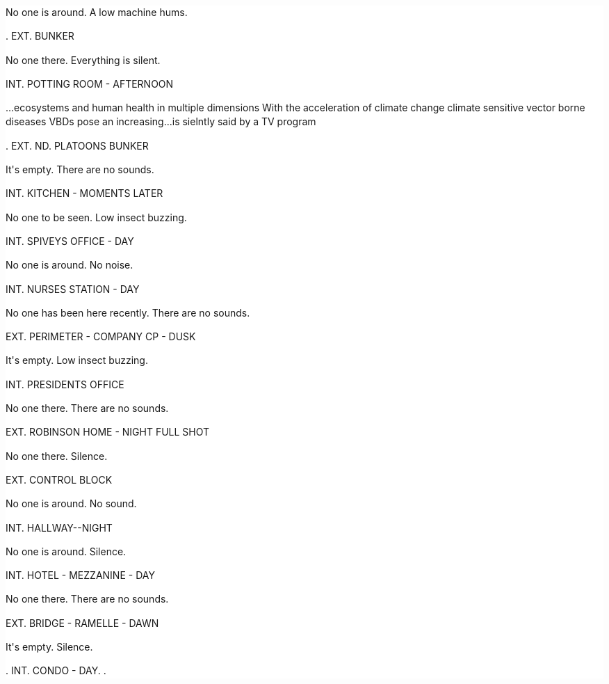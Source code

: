 No one is around. A low machine hums.


. EXT. BUNKER

No one there. Everything is silent.


INT. POTTING ROOM - AFTERNOON

...ecosystems and human health in multiple dimensions With the acceleration of climate change climate sensitive vector borne diseases VBDs pose an increasing...is sielntly said by a TV program 


. EXT. ND. PLATOONS BUNKER

It's empty. There are no sounds.


INT. KITCHEN - MOMENTS LATER

No one to be seen. Low insect buzzing.


INT. SPIVEYS OFFICE - DAY

No one is around. No noise.


INT. NURSES STATION - DAY

No one has been here recently. There are no sounds.


EXT. PERIMETER  - COMPANY CP - DUSK

It's empty. Low insect buzzing.


INT. PRESIDENTS  OFFICE

No one there. There are no sounds.


EXT. ROBINSON HOME - NIGHT FULL SHOT

No one there. Silence.


EXT. CONTROL BLOCK

No one is around. No sound.


INT. HALLWAY--NIGHT

No one is around. Silence.


INT. HOTEL - MEZZANINE - DAY

No one there. There are no sounds.


EXT. BRIDGE - RAMELLE - DAWN

It's empty. Silence.


.	INT. CONDO - DAY. .
